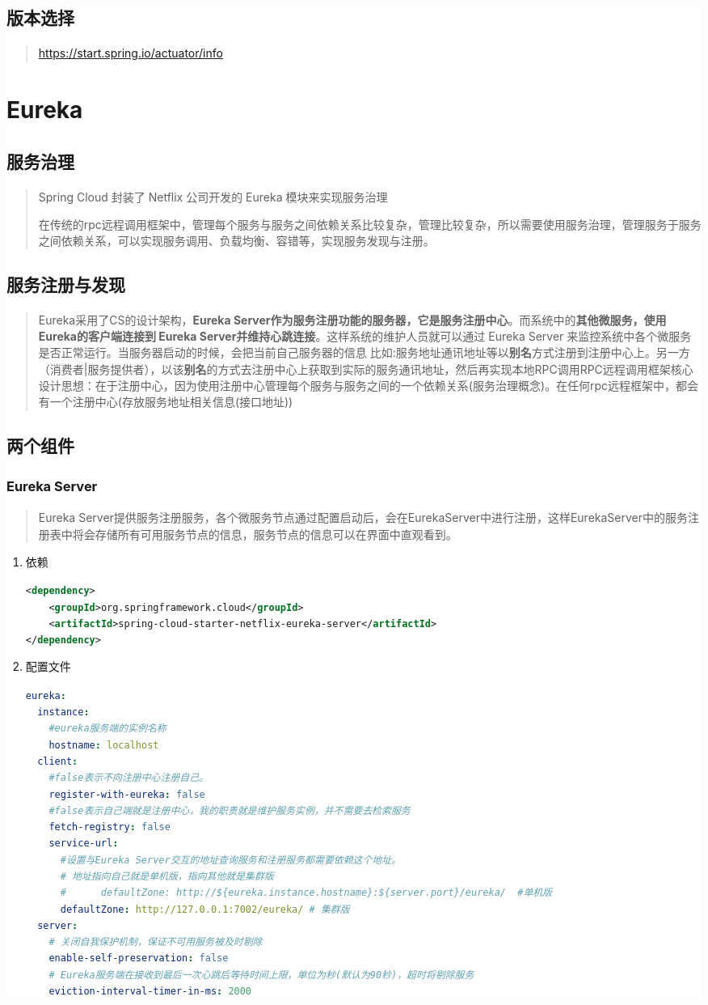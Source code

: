 ## 版本选择

> https://start.spring.io/actuator/info

# Eureka

## 服务治理

> Spring Cloud 封装了 Netflix 公司开发的 Eureka 模块来实现服务治理
>
> 在传统的rpc远程调用框架中，管理每个服务与服务之间依赖关系比较复杂，管理比较复杂，所以需要使用服务治理，管理服务于服务之间依赖关系，可以实现服务调用、负载均衡、容错等，实现服务发现与注册。 

## 服务注册与发现

> Eureka采用了CS的设计架构，**Eureka Server作为服务注册功能的服务器，它是服务注册中心**。而系统中的**其他微服务，使用 Eureka的客户端连接到 Eureka Server并维持心跳连接**。这样系统的维护人员就可以通过 Eureka Server 来监控系统中各个微服务是否正常运行。当服务器启动的时候，会把当前自己服务器的信息 比如:服务地址通讯地址等以**别名**方式注册到注册中心上。另一方（消费者|服务提供者），以该**别名**的方式去注册中心上获取到实际的服务通讯地址，然后再实现本地RPC调用RPC远程调用框架核心设计思想：在于注册中心，因为使用注册中心管理每个服务与服务之间的一个依赖关系(服务治理概念)。在任何rpc远程框架中，都会有一个注册中心(存放服务地址相关信息(接口地址))

## 两个组件

### Eureka Server

>  Eureka Server提供服务注册服务，各个微服务节点通过配置启动后，会在EurekaServer中进行注册，这样EurekaServer中的服务注册表中将会存储所有可用服务节点的信息，服务节点的信息可以在界面中直观看到。

1. 依赖

   ```xml
   <dependency>
       <groupId>org.springframework.cloud</groupId>
       <artifactId>spring-cloud-starter-netflix-eureka-server</artifactId>
   </dependency>
   ```

2. 配置文件

   ```yaml
   eureka:
     instance:
       #eureka服务端的实例名称
       hostname: localhost 
     client:
       #false表示不向注册中心注册自己。
       register-with-eureka: false
       #false表示自己端就是注册中心，我的职责就是维护服务实例，并不需要去检索服务
       fetch-registry: false
       service-url:
         #设置与Eureka Server交互的地址查询服务和注册服务都需要依赖这个地址。
         # 地址指向自己就是单机版，指向其他就是集群版
         #      defaultZone: http://${eureka.instance.hostname}:${server.port}/eureka/  #单机版
         defaultZone: http://127.0.0.1:7002/eureka/ # 集群版
     server:
       # 关闭自我保护机制，保证不可用服务被及时剔除
       enable-self-preservation: false
       # Eureka服务端在接收到最后一次心跳后等待时间上限，单位为秒(默认为90秒)，超时将剔除服务
       eviction-interval-timer-in-ms: 2000
   ```
